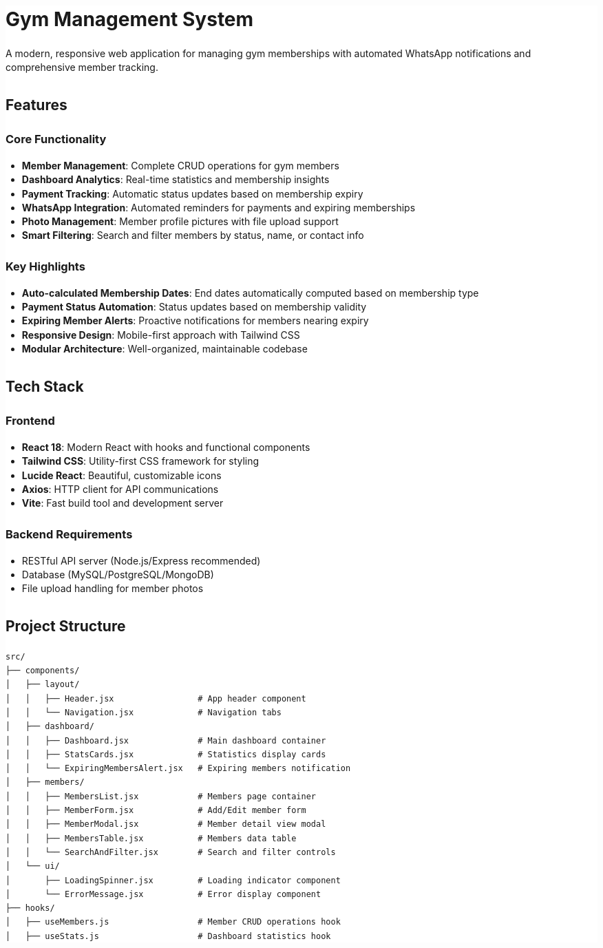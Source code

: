 # Gym Management System

A modern, responsive web application for managing gym memberships with automated WhatsApp notifications and comprehensive member tracking.

## Features

### Core Functionality
- **Member Management**: Complete CRUD operations for gym members
- **Dashboard Analytics**: Real-time statistics and membership insights
- **Payment Tracking**: Automatic status updates based on membership expiry
- **WhatsApp Integration**: Automated reminders for payments and expiring memberships
- **Photo Management**: Member profile pictures with file upload support
- **Smart Filtering**: Search and filter members by status, name, or contact info

### Key Highlights
- **Auto-calculated Membership Dates**: End dates automatically computed based on membership type
- **Payment Status Automation**: Status updates based on membership validity
- **Expiring Member Alerts**: Proactive notifications for members nearing expiry
- **Responsive Design**: Mobile-first approach with Tailwind CSS
- **Modular Architecture**: Well-organized, maintainable codebase

## Tech Stack

### Frontend
- **React 18**: Modern React with hooks and functional components
- **Tailwind CSS**: Utility-first CSS framework for styling
- **Lucide React**: Beautiful, customizable icons
- **Axios**: HTTP client for API communications
- **Vite**: Fast build tool and development server

### Backend Requirements
- RESTful API server (Node.js/Express recommended)
- Database (MySQL/PostgreSQL/MongoDB)
- File upload handling for member photos

## Project Structure

```
src/
├── components/
│   ├── layout/
│   │   ├── Header.jsx                 # App header component
│   │   └── Navigation.jsx             # Navigation tabs
│   ├── dashboard/
│   │   ├── Dashboard.jsx              # Main dashboard container
│   │   ├── StatsCards.jsx             # Statistics display cards
│   │   └── ExpiringMembersAlert.jsx   # Expiring members notification
│   ├── members/
│   │   ├── MembersList.jsx            # Members page container
│   │   ├── MemberForm.jsx             # Add/Edit member form
│   │   ├── MemberModal.jsx            # Member detail view modal
│   │   ├── MembersTable.jsx           # Members data table
│   │   └── SearchAndFilter.jsx        # Search and filter controls
│   └── ui/
│       ├── LoadingSpinner.jsx         # Loading indicator component
│       └── ErrorMessage.jsx           # Error display component
├── hooks/
│   ├── useMembers.js                  # Member CRUD operations hook
│   ├── useStats.js                    # Dashboard statistics hook
```